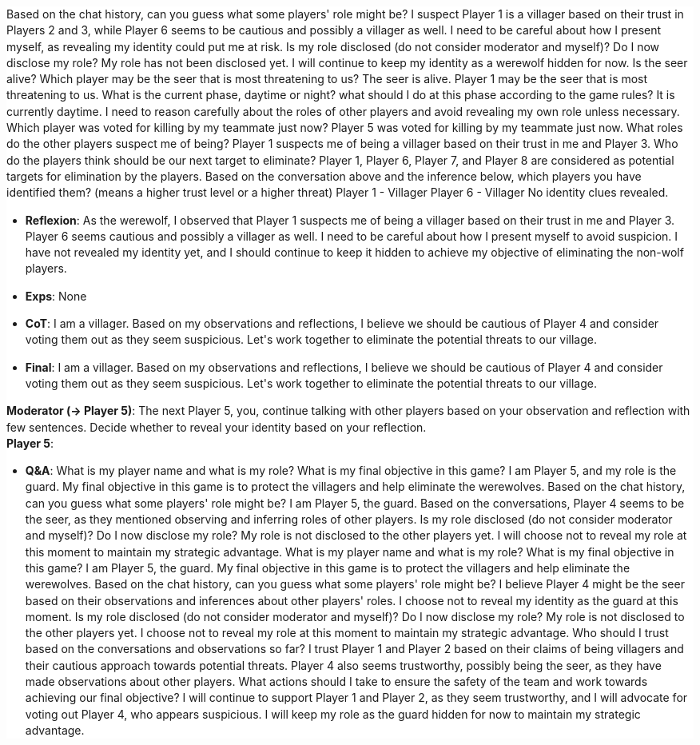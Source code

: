 Based on the chat history, can you guess what some players' role might be? I suspect Player 1 is a villager based on their trust in Players 2 and 3, while Player 6 seems to be cautious and possibly a villager as well. I need to be careful about how I present myself, as revealing my identity could put me at risk.
Is my role disclosed (do not consider moderator and myself)? Do I now disclose my role? My role has not been disclosed yet. I will continue to keep my identity as a werewolf hidden for now.
Is the seer alive? Which player may be the seer that is most threatening to us? The seer is alive. Player 1 may be the seer that is most threatening to us.
What is the current phase, daytime or night? what should I do at this phase according to the game rules? It is currently daytime. I need to reason carefully about the roles of other players and avoid revealing my own role unless necessary.
Which player was voted for killing by my teammate just now? Player 5 was voted for killing by my teammate just now.
What roles do the other players suspect me of being? Player 1 suspects me of being a villager based on their trust in me and Player 3.
Who do the players think should be our next target to eliminate? Player 1, Player 6, Player 7, and Player 8 are considered as potential targets for elimination by the players.
Based on the conversation above and the inference below, which players you have identified them? (means a higher trust level or a higher threat) Player 1 - Villager Player 6 - Villager No identity clues revealed.  
- **Reflexion**: As the werewolf, I observed that Player 1 suspects me of being a villager based on their trust in me and Player 3. Player 6 seems cautious and possibly a villager as well. I need to be careful about how I present myself to avoid suspicion. I have not revealed my identity yet, and I should continue to keep it hidden to achieve my objective of eliminating the non-wolf players.  
- **Exps**: None  
- **CoT**: I am a villager. Based on my observations and reflections, I believe we should be cautious of Player 4 and consider voting them out as they seem suspicious. Let's work together to eliminate the potential threats to our village.  

- **Final**: I am a villager. Based on my observations and reflections, I believe we should be cautious of Player 4 and consider voting them out as they seem suspicious. Let's work together to eliminate the potential threats to our village.  

**Moderator (-> Player 5)**: The next Player 5, you, continue talking with other players based on your observation and reflection with few sentences. Decide whether to reveal your identity based on your reflection.  
**Player 5**:  
- **Q&A**: What is my player name and what is my role? What is my final objective in this game? I am Player 5, and my role is the guard. My final objective in this game is to protect the villagers and help eliminate the werewolves.
Based on the chat history, can you guess what some players' role might be? I am Player 5, the guard. Based on the conversations, Player 4 seems to be the seer, as they mentioned observing and inferring roles of other players.
Is my role disclosed (do not consider moderator and myself)? Do I now disclose my role? My role is not disclosed to the other players yet. I will choose not to reveal my role at this moment to maintain my strategic advantage.
What is my player name and what is my role? What is my final objective in this game? I am Player 5, the guard. My final objective in this game is to protect the villagers and help eliminate the werewolves.
Based on the chat history, can you guess what some players' role might be? I believe Player 4 might be the seer based on their observations and inferences about other players' roles. I choose not to reveal my identity as the guard at this moment.
Is my role disclosed (do not consider moderator and myself)? Do I now disclose my role? My role is not disclosed to the other players yet. I choose not to reveal my role at this moment to maintain my strategic advantage.
Who should I trust based on the conversations and observations so far? I trust Player 1 and Player 2 based on their claims of being villagers and their cautious approach towards potential threats. Player 4 also seems trustworthy, possibly being the seer, as they have made observations about other players.
What actions should I take to ensure the safety of the team and work towards achieving our final objective? I will continue to support Player 1 and Player 2, as they seem trustworthy, and I will advocate for voting out Player 4, who appears suspicious. I will keep my role as the guard hidden for now to maintain my strategic advantage.